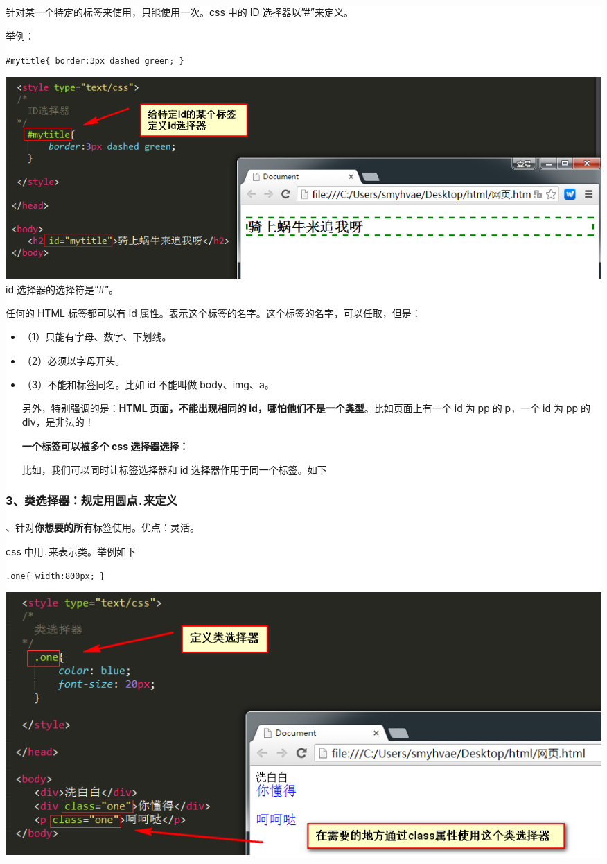 针对某一个特定的标签来使用，只能使用一次。css 中的 ID 选择器以”#”来定义。

举例：

```html
#mytitle{ border:3px dashed green; }
```

![img](assets/2015-10-03-css-08.png)id 选择器的选择符是“#”。

任何的 HTML 标签都可以有 id 属性。表示这个标签的名字。这个标签的名字，可以任取，但是：

- （1）只能有字母、数字、下划线。

- （2）必须以字母开头。

- （3）不能和标签同名。比如 id 不能叫做 body、img、a。

  另外，特别强调的是：**HTML 页面，不能出现相同的 id，哪怕他们不是一个类型**。比如页面上有一个 id 为 pp 的 p，一个 id 为 pp 的 div，是非法的！

  **一个标签可以被多个 css 选择器选择：**

  比如，我们可以同时让标签选择器和 id 选择器作用于同一个标签。如下

### 3、类选择器：规定用圆点`.`来定义

、针对**你想要的所有**标签使用。优点：灵活。

css 中用`.`来表示类。举例如下

```html
.one{ width:800px; }
```

![img](assets/2015-10-03-css-07.png)
